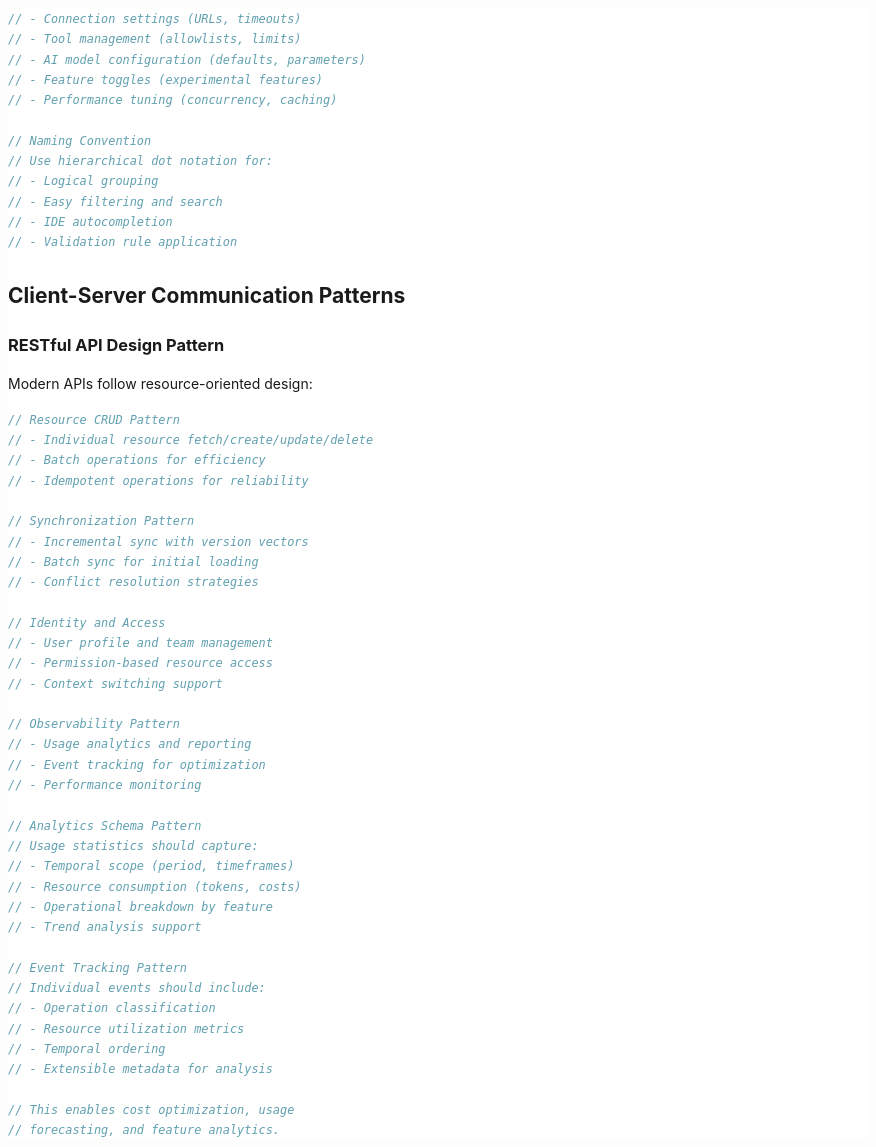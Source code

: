 ```typescript
// - Connection settings (URLs, timeouts)
// - Tool management (allowlists, limits)
// - AI model configuration (defaults, parameters)
// - Feature toggles (experimental features)
// - Performance tuning (concurrency, caching)

// Naming Convention
// Use hierarchical dot notation for:
// - Logical grouping
// - Easy filtering and search
// - IDE autocompletion
// - Validation rule application
```

## Client-Server Communication Patterns

### RESTful API Design Pattern

Modern APIs follow resource-oriented design:

```typescript
// Resource CRUD Pattern
// - Individual resource fetch/create/update/delete
// - Batch operations for efficiency
// - Idempotent operations for reliability

// Synchronization Pattern
// - Incremental sync with version vectors
// - Batch sync for initial loading
// - Conflict resolution strategies

// Identity and Access
// - User profile and team management
// - Permission-based resource access
// - Context switching support

// Observability Pattern
// - Usage analytics and reporting
// - Event tracking for optimization
// - Performance monitoring

// Analytics Schema Pattern
// Usage statistics should capture:
// - Temporal scope (period, timeframes)
// - Resource consumption (tokens, costs)
// - Operational breakdown by feature
// - Trend analysis support

// Event Tracking Pattern
// Individual events should include:
// - Operation classification
// - Resource utilization metrics
// - Temporal ordering
// - Extensible metadata for analysis

// This enables cost optimization, usage
// forecasting, and feature analytics.
```
